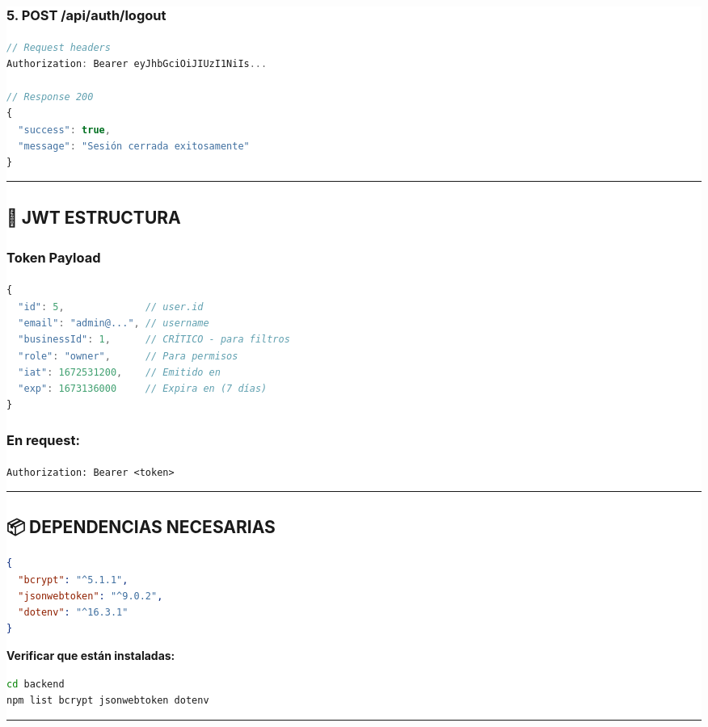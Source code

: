 ### 5. POST /api/auth/logout
```javascript
// Request headers
Authorization: Bearer eyJhbGciOiJIUzI1NiIs...

// Response 200
{
  "success": true,
  "message": "Sesión cerrada exitosamente"
}
```

---

## 🔑 JWT ESTRUCTURA

### Token Payload
```javascript
{
  "id": 5,              // user.id
  "email": "admin@...", // username
  "businessId": 1,      // CRÍTICO - para filtros
  "role": "owner",      // Para permisos
  "iat": 1672531200,    // Emitido en
  "exp": 1673136000     // Expira en (7 días)
}
```

### En request:
```
Authorization: Bearer <token>
```

---

## 📦 DEPENDENCIAS NECESARIAS

```json
{
  "bcrypt": "^5.1.1",
  "jsonwebtoken": "^9.0.2",
  "dotenv": "^16.3.1"
}
```

**Verificar que están instaladas:**
```bash
cd backend
npm list bcrypt jsonwebtoken dotenv
```

---
